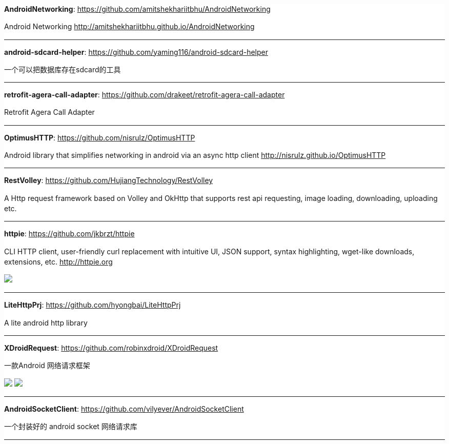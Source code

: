 
**AndroidNetworking**: https://github.com/amitshekhariitbhu/AndroidNetworking

Android Networking http://amitshekhariitbhu.github.io/AndroidNetworking

---

**android-sdcard-helper**: https://github.com/yaming116/android-sdcard-helper

一个可以把数据库存在sdcard的工具

---

**retrofit-agera-call-adapter**: https://github.com/drakeet/retrofit-agera-call-adapter

Retrofit Agera Call Adapter

---

**OptimusHTTP**: https://github.com/nisrulz/OptimusHTTP

Android library that simplifies networking in android via an async http client http://nisrulz.github.io/OptimusHTTP

---

**RestVolley**: https://github.com/HujiangTechnology/RestVolley

A Http request framework based on Volley and OkHttp that supports rest api requesting, image loading, downloading, uploading etc.

---

**httpie**: https://github.com/jkbrzt/httpie

CLI HTTP client, user-friendly curl replacement with intuitive UI, JSON support, syntax highlighting, wget-like downloads, extensions, etc. http://httpie.org

<img src="https://raw.githubusercontent.com/jkbrzt/httpie/master/httpie.png" width="320" />

---

**LiteHttpPrj**: https://github.com/hyongbai/LiteHttpPrj

A lite android http library

---

**XDroidRequest**: https://github.com/robinxdroid/XDroidRequest

一款Android 网络请求框架

<img src="https://raw.githubusercontent.com/robinxdroid/XDroidRequest/master/1.jpg" width="320" /> <img src="https://raw.githubusercontent.com/robinxdroid/XDroidRequest/master/2.jpg" width="320" />

---

**AndroidSocketClient**: https://github.com/vilyever/AndroidSocketClient

一个封装好的 android socket 网络请求库

---
